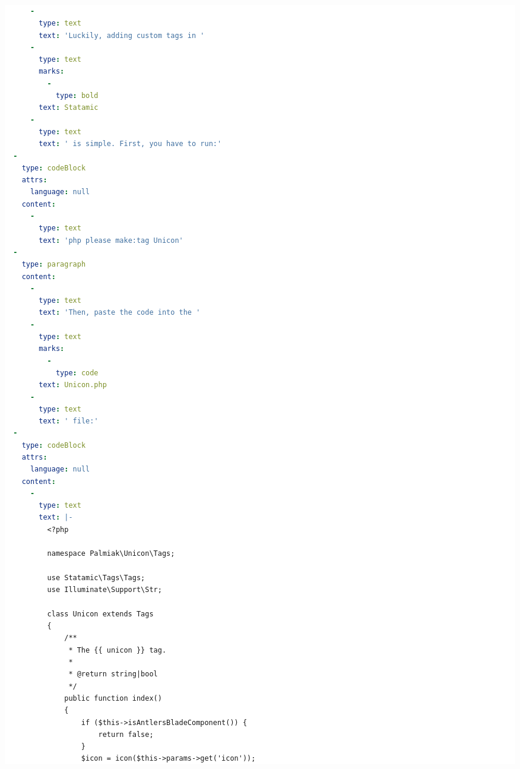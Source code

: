 ```yaml
      -
        type: text
        text: 'Luckily, adding custom tags in '
      -
        type: text
        marks:
          -
            type: bold
        text: Statamic
      -
        type: text
        text: ' is simple. First, you have to run:'
  -
    type: codeBlock
    attrs:
      language: null
    content:
      -
        type: text
        text: 'php please make:tag Unicon'
  -
    type: paragraph
    content:
      -
        type: text
        text: 'Then, paste the code into the '
      -
        type: text
        marks:
          -
            type: code
        text: Unicon.php
      -
        type: text
        text: ' file:'
  -
    type: codeBlock
    attrs:
      language: null
    content:
      -
        type: text
        text: |-
          <?php

          namespace Palmiak\Unicon\Tags;

          use Statamic\Tags\Tags;
          use Illuminate\Support\Str;

          class Unicon extends Tags
          {
              /**
               * The {{ unicon }} tag.
               *
               * @return string|bool
               */
              public function index()
              {
                  if ($this->isAntlersBladeComponent()) {
                      return false;
                  }
                  $icon = icon($this->params->get('icon'));
```